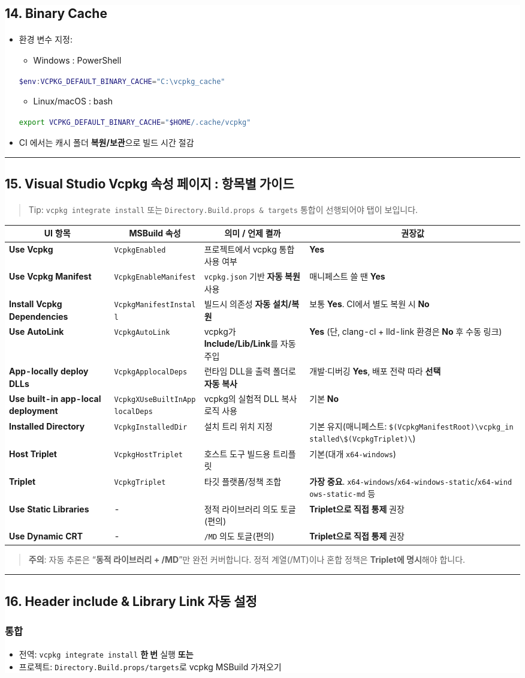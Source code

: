 ## 14. Binary Cache
  - 환경 변수 지정:
    - Windows : PowerShell
    ```powershell
    $env:VCPKG_DEFAULT_BINARY_CACHE="C:\vcpkg_cache"
    ```
    - Linux/macOS : bash
    ```bash
    export VCPKG_DEFAULT_BINARY_CACHE="$HOME/.cache/vcpkg"
    ```

- CI 에서는 캐시 폴더 **복원/보관**으로 빌드 시간 절감


---


## 15. Visual Studio Vcpkg 속성 페이지 : 항목별 가이드

> Tip: `vcpkg integrate install` 또는 `Directory.Build.props & targets` 통합이 선행되어야 탭이 보입니다.

| UI 항목                                 | MSBuild 속성                     | 의미 / 언제 켤까                         | 권장값                                      |
| ------------------------------------- | ------------------------------ | ---------------------------------- | ---------------------------------------- |
| **Use Vcpkg**                         | `VcpkgEnabled`                 | 프로젝트에서 vcpkg 통합 사용 여부              | **Yes**                                  |
| **Use Vcpkg Manifest**                | `VcpkgEnableManifest`          | `vcpkg.json` 기반 **자동 복원** 사용       | 매니페스트 쓸 땐 **Yes**                        |
| **Install Vcpkg Dependencies**        | `VcpkgManifestInstall`         | 빌드시 의존성 **자동 설치/복원**               | 보통 **Yes**. CI에서 별도 복원 시 **No**          |
| **Use AutoLink**                      | `VcpkgAutoLink`                | vcpkg가 **Include/Lib/Link**를 자동 주입 | **Yes** (단, clang-cl + lld-link 환경은 **No** 후 수동 링크) |
| **App-locally deploy DLLs**           | `VcpkgApplocalDeps`            | 런타임 DLL을 출력 폴더로 **자동 복사**          | 개발·디버깅 **Yes**, 배포 전략 따라 **선택**          |
| **Use built-in app-local deployment** | `VcpkgXUseBuiltInApplocalDeps` | vcpkg의 실험적 DLL 복사 로직 사용            | 기본 **No**                                |
| **Installed Directory**               | `VcpkgInstalledDir`            | 설치 트리 위치 지정                        | 기본 유지(매니페스트: `$(VcpkgManifestRoot)\vcpkg_installed\$(VcpkgTriplet)\`) |
| **Host Triplet**                      | `VcpkgHostTriplet`             | 호스트 도구 빌드용 트리플릿                    | 기본(대개 `x64-windows`)                     |
| **Triplet**                           | `VcpkgTriplet`                 | 타깃 플랫폼/정책 조합                       | **가장 중요**. `x64-windows`/`x64-windows-static`/`x64-windows-static-md` 등 |
| **Use Static Libraries**              | -                              | 정적 라이브러리 의도 토글(편의)                 | **Triplet으로 직접 통제** 권장                   |
| **Use Dynamic CRT**                   | -                              | `/MD` 의도 토글(편의)                    | **Triplet으로 직접 통제** 권장                   |

> **주의**: 자동 추론은 “**동적 라이브러리 + /MD**”만 완전 커버합니다. 정적 계열(/MT)이나 혼합 정책은 **Triplet에 명시**해야 합니다.

---


## 16. Header include & Library Link 자동 설정

### 통합

- 전역: `vcpkg integrate install` **한 번** 실행 **또는**
- 프로젝트: `Directory.Build.props/targets`로 vcpkg MSBuild 가져오기

